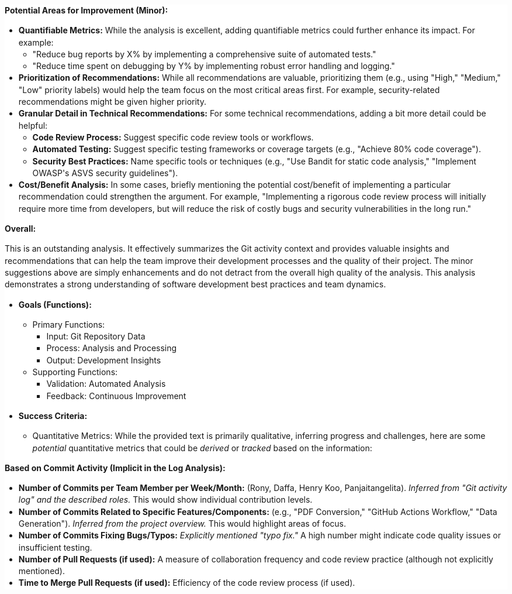 **Potential Areas for Improvement (Minor):**

* **Quantifiable Metrics:**  While the analysis is excellent, adding quantifiable metrics could further enhance its impact. For example:
    *  "Reduce bug reports by X% by implementing a comprehensive suite of automated tests."
    *  "Reduce time spent on debugging by Y% by implementing robust error handling and logging."
* **Prioritization of Recommendations:** While all recommendations are valuable, prioritizing them (e.g., using "High," "Medium," "Low" priority labels) would help the team focus on the most critical areas first.  For example, security-related recommendations might be given higher priority.
* **Granular Detail in Technical Recommendations:** For some technical recommendations, adding a bit more detail could be helpful:
    * **Code Review Process:** Suggest specific code review tools or workflows.
    * **Automated Testing:**  Suggest specific testing frameworks or coverage targets (e.g., "Achieve 80% code coverage").
    * **Security Best Practices:**  Name specific tools or techniques (e.g., "Use Bandit for static code analysis," "Implement OWASP's ASVS security guidelines").
* **Cost/Benefit Analysis:** In some cases, briefly mentioning the potential cost/benefit of implementing a particular recommendation could strengthen the argument. For example, "Implementing a rigorous code review process will initially require more time from developers, but will reduce the risk of costly bugs and security vulnerabilities in the long run."

**Overall:**

This is an outstanding analysis. It effectively summarizes the Git activity context and provides valuable insights and recommendations that can help the team improve their development processes and the quality of their project. The minor suggestions above are simply enhancements and do not detract from the overall high quality of the analysis.  This analysis demonstrates a strong understanding of software development best practices and team dynamics.


- **Goals (Functions):**
    * Primary Functions:
        - Input: Git Repository Data
        - Process: Analysis and Processing
        - Output: Development Insights
    * Supporting Functions:
        - Validation: Automated Analysis
        - Feedback: Continuous Improvement

- **Success Criteria:**
    * Quantitative Metrics: While the provided text is primarily qualitative, inferring progress and challenges, here are some *potential* quantitative metrics that could be *derived* or *tracked* based on the information:

**Based on Commit Activity (Implicit in the Log Analysis):**

*   **Number of Commits per Team Member per Week/Month:** (Rony, Daffa, Henry Koo, Panjaitangelita).  *Inferred from "Git activity log" and the described roles.*  This would show individual contribution levels.
*   **Number of Commits Related to Specific Features/Components:** (e.g., "PDF Conversion," "GitHub Actions Workflow," "Data Generation").  *Inferred from the project overview.* This would highlight areas of focus.
*   **Number of Commits Fixing Bugs/Typos:** *Explicitly mentioned "typo fix."* A high number might indicate code quality issues or insufficient testing.
*   **Number of Pull Requests (if used):** A measure of collaboration frequency and code review practice (although not explicitly mentioned).
*   **Time to Merge Pull Requests (if used):** Efficiency of the code review process (if used).
